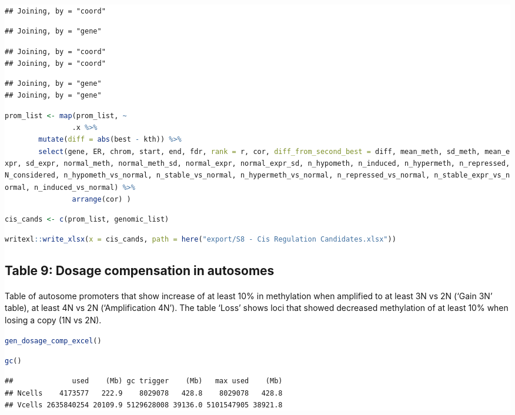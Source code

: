 ```
## Joining, by = "coord"
```

```
## Joining, by = "gene"
```

```
## Joining, by = "coord"
## Joining, by = "coord"
```

```
## Joining, by = "gene"
## Joining, by = "gene"
```


```r
prom_list <- map(prom_list, ~ 
                .x %>% 
        mutate(diff = abs(best - kth)) %>% 
        select(gene, ER, chrom, start, end, fdr, rank = r, cor, diff_from_second_best = diff, mean_meth, sd_meth, mean_expr, sd_expr, normal_meth, normal_meth_sd, normal_expr, normal_expr_sd, n_hypometh, n_induced, n_hypermeth, n_repressed, N_considered, n_hypometh_vs_normal, n_stable_vs_normal, n_hypermeth_vs_normal, n_repressed_vs_normal, n_stable_expr_vs_normal, n_induced_vs_normal) %>%
                arrange(cor) )
```


```r
cis_cands <- c(prom_list, genomic_list)    
```


```r
writexl::write_xlsx(x = cis_cands, path = here("export/S8 - Cis Regulation Candidates.xlsx"))
```

## Table 9: Dosage compensation in autosomes 


Table of autosome promoters that show increase of at least 10% in methylation when amplified to at least 3N vs 2N (‘Gain 3N’ table), at least 4N vs 2N (‘Amplification 4N’). The table ‘Loss’ shows loci that showed decreased methylation of at least 10% when losing a copy (1N vs 2N). 


```r
gen_dosage_comp_excel()
```


```r
gc()
```

```
##              used    (Mb) gc trigger    (Mb)   max used    (Mb)
## Ncells    4173577   222.9    8029078   428.8    8029078   428.8
## Vcells 2635840254 20109.9 5129628008 39136.0 5101547905 38921.8
```
